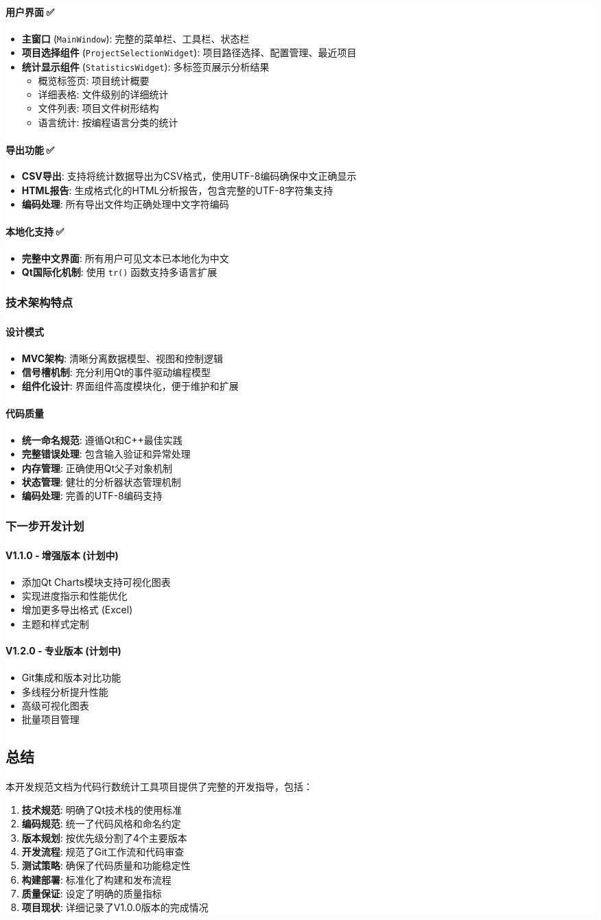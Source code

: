 #### 用户界面 ✅
- **主窗口** (`MainWindow`): 完整的菜单栏、工具栏、状态栏
- **项目选择组件** (`ProjectSelectionWidget`): 项目路径选择、配置管理、最近项目
- **统计显示组件** (`StatisticsWidget`): 多标签页展示分析结果
  - 概览标签页: 项目统计概要
  - 详细表格: 文件级别的详细统计
  - 文件列表: 项目文件树形结构
  - 语言统计: 按编程语言分类的统计

#### 导出功能 ✅
- **CSV导出**: 支持将统计数据导出为CSV格式，使用UTF-8编码确保中文正确显示
- **HTML报告**: 生成格式化的HTML分析报告，包含完整的UTF-8字符集支持
- **编码处理**: 所有导出文件均正确处理中文字符编码

#### 本地化支持 ✅
- **完整中文界面**: 所有用户可见文本已本地化为中文
- **Qt国际化机制**: 使用 `tr()` 函数支持多语言扩展

### 技术架构特点

#### 设计模式
- **MVC架构**: 清晰分离数据模型、视图和控制逻辑
- **信号槽机制**: 充分利用Qt的事件驱动编程模型
- **组件化设计**: 界面组件高度模块化，便于维护和扩展

#### 代码质量
- **统一命名规范**: 遵循Qt和C++最佳实践
- **完整错误处理**: 包含输入验证和异常处理
- **内存管理**: 正确使用Qt父子对象机制
- **状态管理**: 健壮的分析器状态管理机制
- **编码处理**: 完善的UTF-8编码支持

### 下一步开发计划

#### V1.1.0 - 增强版本 (计划中)
- 添加Qt Charts模块支持可视化图表
- 实现进度指示和性能优化
- 增加更多导出格式 (Excel)
- 主题和样式定制

#### V1.2.0 - 专业版本 (计划中)
- Git集成和版本对比功能
- 多线程分析提升性能
- 高级可视化图表
- 批量项目管理

## 总结

本开发规范文档为代码行数统计工具项目提供了完整的开发指导，包括：

1. **技术规范**: 明确了Qt技术栈的使用标准
2. **编码规范**: 统一了代码风格和命名约定
3. **版本规划**: 按优先级分割了4个主要版本
4. **开发流程**: 规范了Git工作流和代码审查
5. **测试策略**: 确保了代码质量和功能稳定性
6. **构建部署**: 标准化了构建和发布流程
7. **质量保证**: 设定了明确的质量指标
8. **项目现状**: 详细记录了V1.0.0版本的完成情况
